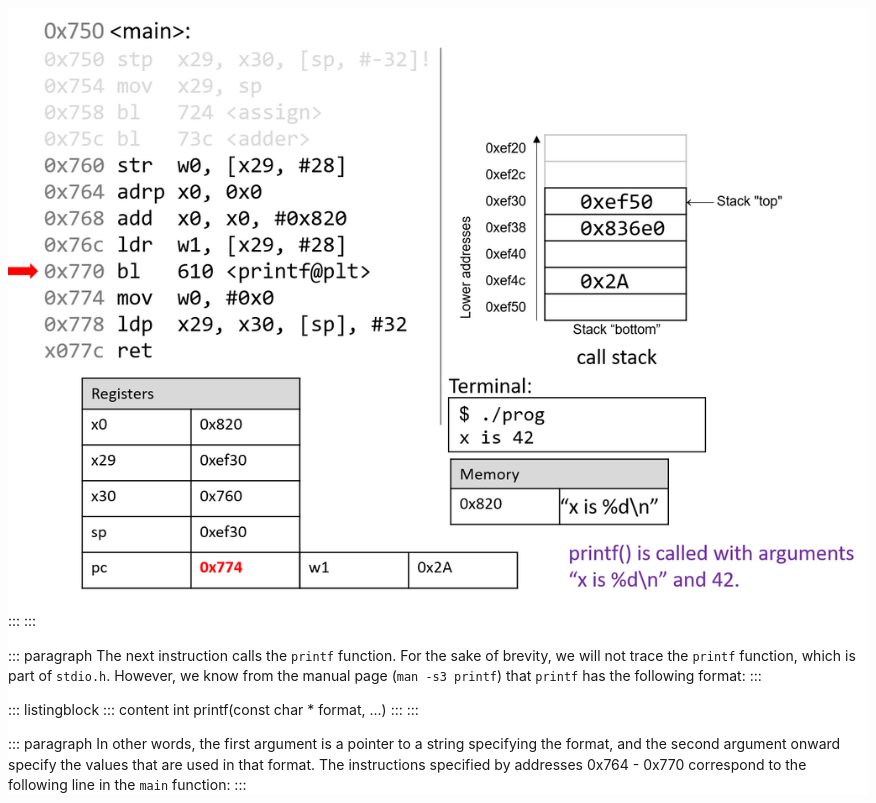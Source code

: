 ![slide21](_images/procedures/Slide21.png)
:::
:::

::: paragraph
The next instruction calls the `printf` function. For the sake of
brevity, we will not trace the `printf` function, which is part of
`stdio.h`. However, we know from the manual page (`man -s3 printf`) that
`printf` has the following format:
:::

::: listingblock
::: content
    int printf(const char * format, ...)
:::
:::

::: paragraph
In other words, the first argument is a pointer to a string specifying
the format, and the second argument onward specify the values that are
used in that format. The instructions specified by addresses 0x764 -
0x770 correspond to the following line in the `main` function:
:::

